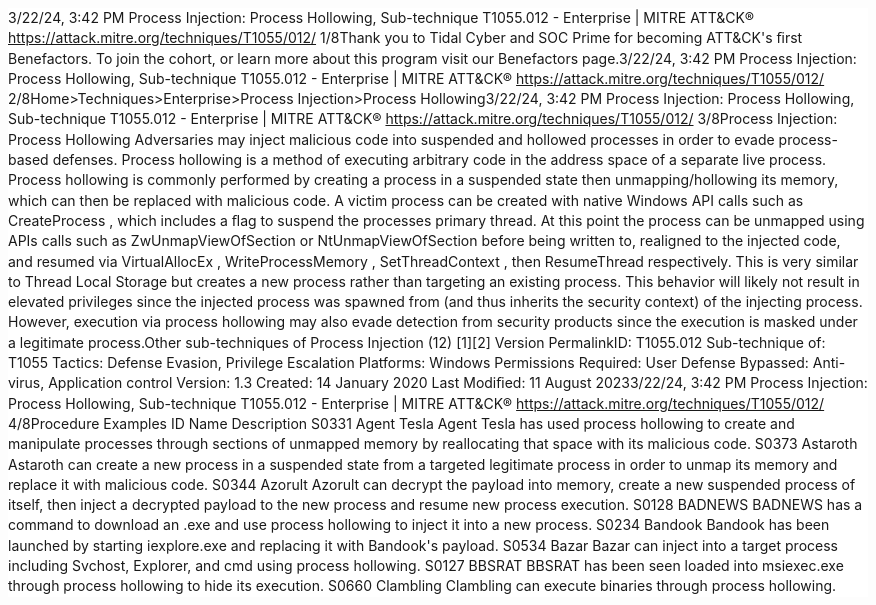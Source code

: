 3/22/24, 3:42 PM Process Injection: Process Hollowing, Sub-technique T1055.012 - Enterprise | MITRE ATT&CK®
https://attack.mitre.org/techniques/T1055/012/ 1/8Thank you to Tidal Cyber and SOC Prime for becoming ATT&CK's ﬁrst Benefactors. To join the cohort, or learn more about this program visit our
Benefactors page.3/22/24, 3:42 PM Process Injection: Process Hollowing, Sub-technique T1055.012 - Enterprise | MITRE ATT&CK®
https://attack.mitre.org/techniques/T1055/012/ 2/8Home>Techniques>Enterprise>Process Injection>Process Hollowing3/22/24, 3:42 PM Process Injection: Process Hollowing, Sub-technique T1055.012 - Enterprise | MITRE ATT&CK®
https://attack.mitre.org/techniques/T1055/012/ 3/8Process Injection: Process Hollowing
Adversaries may inject malicious code into suspended and hollowed processes in order to evade process-based defenses. Process hollowing
is a method of executing arbitrary code in the address space of a separate live process.
Process hollowing is commonly performed by creating a process in a suspended state then unmapping/hollowing its memory, which can
then be replaced with malicious code. A victim process can be created with native Windows API calls such as CreateProcess , which
includes a ﬂag to suspend the processes primary thread. At this point the process can be unmapped using APIs calls such as
ZwUnmapViewOfSection or NtUnmapViewOfSection before being written to, realigned to the injected code, and resumed via
VirtualAllocEx , WriteProcessMemory , SetThreadContext , then ResumeThread respectively.
This is very similar to Thread Local Storage but creates a new process rather than targeting an existing process. This behavior will likely not
result in elevated privileges since the injected process was spawned from (and thus inherits the security context) of the injecting process.
However, execution via process hollowing may also evade detection from security products since the execution is masked under a legitimate
process.Other sub-techniques of Process Injection (12)
[1][2]
Version PermalinkID: T1055.012
Sub-technique of:  T1055
 
Tactics: Defense Evasion, Privilege Escalation
 
Platforms: Windows
 
Permissions Required: User
 
Defense Bypassed: Anti-virus, Application control
Version: 1.3
Created: 14 January 2020
Last Modiﬁed: 11 August 20233/22/24, 3:42 PM Process Injection: Process Hollowing, Sub-technique T1055.012 - Enterprise | MITRE ATT&CK®
https://attack.mitre.org/techniques/T1055/012/ 4/8Procedure Examples
ID Name Description
S0331 Agent Tesla Agent Tesla has used process hollowing to create and manipulate processes through sections of
unmapped memory by reallocating that space with its malicious code.
S0373 Astaroth Astaroth can create a new process in a suspended state from a targeted legitimate process in order to
unmap its memory and replace it with malicious code.
S0344 Azorult Azorult can decrypt the payload into memory, create a new suspended process of itself, then inject a
decrypted payload to the new process and resume new process execution.
S0128 BADNEWS BADNEWS has a command to download an .exe and use process hollowing to inject it into a new process.
S0234 Bandook Bandook has been launched by starting iexplore.exe and replacing it with Bandook's payload.
S0534 Bazar Bazar can inject into a target process including Svchost, Explorer, and cmd using process hollowing.
S0127 BBSRAT BBSRAT has been seen loaded into msiexec.exe through process hollowing to hide its execution.
S0660 Clambling Clambling can execute binaries through process hollowing.